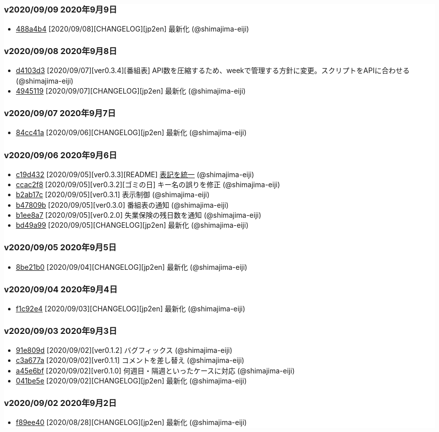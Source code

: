 ### v2020/09/09 2020年9月9日
- [488a4b4](https://github.com/shimajima-eiji/Hosting/commit/488a4b46e5916d757e9f94a459296941c83b0491) [2020/09/08][CHANGELOG][jp2en] 最新化 (@shimajima-eiji)

### v2020/09/08 2020年9月8日
- [d4103d3](https://github.com/shimajima-eiji/Hosting/commit/d4103d3cc0c93c5d8b56491972126ca2bf10f5cc) [2020/09/07][ver0.3.4][番組表] API数を圧縮するため、weekで管理する方針に変更。スクリプトをAPIに合わせる (@shimajima-eiji)
- [4945119](https://github.com/shimajima-eiji/Hosting/commit/494511948ee064f0768c306b805a00f178fcf0bd) [2020/09/07][CHANGELOG][jp2en] 最新化 (@shimajima-eiji)

### v2020/09/07 2020年9月7日
- [84cc41a](https://github.com/shimajima-eiji/Hosting/commit/84cc41a83864f475fc5b99deabb1ae3b31c3ef16) [2020/09/06][CHANGELOG][jp2en] 最新化 (@shimajima-eiji)

### v2020/09/06 2020年9月6日
- [c19d432](https://github.com/shimajima-eiji/Hosting/commit/c19d432d949068109b6bcba977ddc8cedc1f595b) [2020/09/05][ver0.3.3][README] [表記を統一](https://github.com/shimajima-eiji/Hosting/wiki/[GAS]-管理手引) (@shimajima-eiji)
- [ccac2f8](https://github.com/shimajima-eiji/Hosting/commit/ccac2f86c66c78b9ed0a003d44c4d20f229d527d) [2020/09/05][ver0.3.2][ゴミの日] キー名の誤りを修正 (@shimajima-eiji)
- [b2ab17c](https://github.com/shimajima-eiji/Hosting/commit/b2ab17c3f1dfb9d9ae9a3bd9c436978f546cb686) [2020/09/05][ver0.3.1] 表示制御 (@shimajima-eiji)
- [b47809b](https://github.com/shimajima-eiji/Hosting/commit/b47809b004e3818656624f431a7593343a175b5d) [2020/09/05][ver0.3.0] 番組表の通知 (@shimajima-eiji)
- [b1ee8a7](https://github.com/shimajima-eiji/Hosting/commit/b1ee8a7c19ca817de0009b5de6981faaded15ca7) [2020/09/05][ver0.2.0] 失業保険の残日数を通知 (@shimajima-eiji)
- [bd49a99](https://github.com/shimajima-eiji/Hosting/commit/bd49a99e52917b60a28e736636cacd1405347ab4) [2020/09/05][CHANGELOG][jp2en] 最新化 (@shimajima-eiji)

### v2020/09/05 2020年9月5日
- [8be21b0](https://github.com/shimajima-eiji/Hosting/commit/8be21b0483abb4a42763d4ede5c6e8c448db8dda) [2020/09/04][CHANGELOG][jp2en] 最新化 (@shimajima-eiji)

### v2020/09/04 2020年9月4日
- [f1c92e4](https://github.com/shimajima-eiji/Hosting/commit/f1c92e4d897b6eb99b6175feb9091e4990327d73) [2020/09/03][CHANGELOG][jp2en] 最新化 (@shimajima-eiji)

### v2020/09/03 2020年9月3日
- [91e809d](https://github.com/shimajima-eiji/Hosting/commit/91e809d6b847d27769b1572e6f3f599255b1eeb0) [2020/09/02][ver0.1.2] バグフィックス (@shimajima-eiji)
- [c3a677a](https://github.com/shimajima-eiji/Hosting/commit/c3a677ab20247b68e180e05a161b9f6211377364) [2020/09/02][ver0.1.1] コメントを差し替え (@shimajima-eiji)
- [a45e6bf](https://github.com/shimajima-eiji/Hosting/commit/a45e6bf4f5638b8da7264e8065d0b7eeef95f969) [2020/09/02][ver0.1.0] 何週目・隔週といったケースに対応 (@shimajima-eiji)
- [041be5e](https://github.com/shimajima-eiji/Hosting/commit/041be5e4c0f7507b744f1dc9a15f14cd51aaa213) [2020/09/02][CHANGELOG][jp2en] 最新化 (@shimajima-eiji)

### v2020/09/02 2020年9月2日
- [f89ee40](https://github.com/shimajima-eiji/Hosting/commit/f89ee40fed01e2b837469dfa7afe7a504800d082) [2020/08/28][CHANGELOG][jp2en] 最新化 (@shimajima-eiji)
